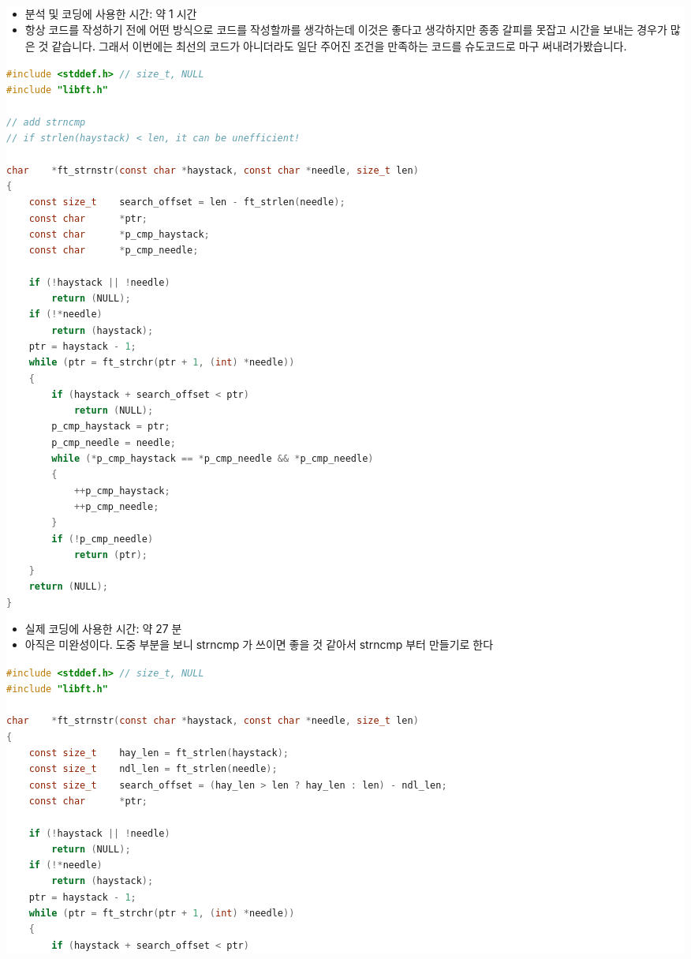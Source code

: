 ```c
```

- 분석 및 코딩에 사용한 시간: 약 1 시간
- 항상 코드를 작성하기 전에 어떤 방식으로 코드를 작성할까를 생각하는데 이것은 좋다고 생각하지만 종종 갈피를 못잡고 시간을 보내는 경우가 많은 것 같습니다. 그래서 이번에는 최선의 코드가 아니더라도 일단 주어진 조건을 만족하는 코드를 슈도코드로 마구 써내려가봤습니다.

```c
#include <stddef.h> // size_t, NULL
#include "libft.h"

// add strncmp
// if strlen(haystack) < len, it can be unefficient!

char    *ft_strnstr(const char *haystack, const char *needle, size_t len)
{
    const size_t    search_offset = len - ft_strlen(needle);
    const char      *ptr;
    const char      *p_cmp_haystack;
    const char      *p_cmp_needle;

    if (!haystack || !needle)
        return (NULL);
    if (!*needle)
        return (haystack);
    ptr = haystack - 1;
    while (ptr = ft_strchr(ptr + 1, (int) *needle))
    {
        if (haystack + search_offset < ptr)
            return (NULL);
        p_cmp_haystack = ptr;
        p_cmp_needle = needle;
        while (*p_cmp_haystack == *p_cmp_needle && *p_cmp_needle)
        {
            ++p_cmp_haystack;
            ++p_cmp_needle;
        }
        if (!p_cmp_needle)
            return (ptr);
    }
    return (NULL);
}
```

- 실제 코딩에 사용한 시간: 약 27 분
- 아직은 미완성이다. 도중 부분을 보니 strncmp 가 쓰이면 좋을 것 같아서 strncmp 부터 만들기로 한다

```c
#include <stddef.h> // size_t, NULL
#include "libft.h"

char    *ft_strnstr(const char *haystack, const char *needle, size_t len)
{
    const size_t    hay_len = ft_strlen(haystack);
    const size_t    ndl_len = ft_strlen(needle);
    const size_t    search_offset = (hay_len > len ? hay_len : len) - ndl_len;
    const char      *ptr;

    if (!haystack || !needle)
        return (NULL);
    if (!*needle)
        return (haystack);
    ptr = haystack - 1;
    while (ptr = ft_strchr(ptr + 1, (int) *needle))
    {
        if (haystack + search_offset < ptr)
```